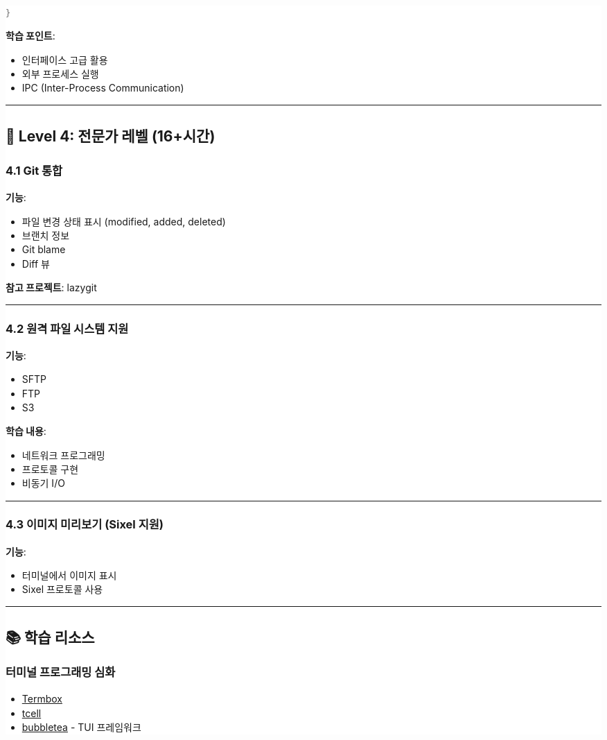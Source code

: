 ```go
}
```

**학습 포인트**:
- 인터페이스 고급 활용
- 외부 프로세스 실행
- IPC (Inter-Process Communication)

---

## 🌟 Level 4: 전문가 레벨 (16+시간)

### 4.1 Git 통합

**기능**:
- 파일 변경 상태 표시 (modified, added, deleted)
- 브랜치 정보
- Git blame
- Diff 뷰

**참고 프로젝트**: lazygit

---

### 4.2 원격 파일 시스템 지원

**기능**:
- SFTP
- FTP
- S3

**학습 내용**:
- 네트워크 프로그래밍
- 프로토콜 구현
- 비동기 I/O

---

### 4.3 이미지 미리보기 (Sixel 지원)

**기능**:
- 터미널에서 이미지 표시
- Sixel 프로토콜 사용

---

## 📚 학습 리소스

### 터미널 프로그래밍 심화
- [Termbox](https://github.com/nsf/termbox-go)
- [tcell](https://github.com/gdamore/tcell)
- [bubbletea](https://github.com/charmbracelet/bubbletea) - TUI 프레임워크
